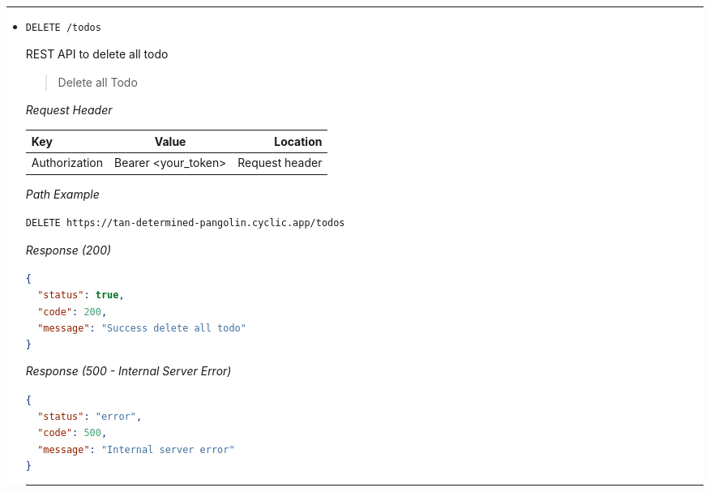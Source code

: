  ***

- `DELETE /todos`

  REST API to delete all todo

  > Delete all Todo

  _Request Header_

  | Key           |        Value        |       Location |
  | :------------ | :-----------------: | -------------: |
  | Authorization | Bearer <your_token> | Request header |

  _Path Example_

  ```
  DELETE https://tan-determined-pangolin.cyclic.app/todos
  ```

  _Response (200)_

  ```json
  {
    "status": true,
    "code": 200,
    "message": "Success delete all todo"
  }
  ```

  _Response (500 - Internal Server Error)_

  ```json
  {
    "status": "error",
    "code": 500,
    "message": "Internal server error"
  }
  ```

  ***
